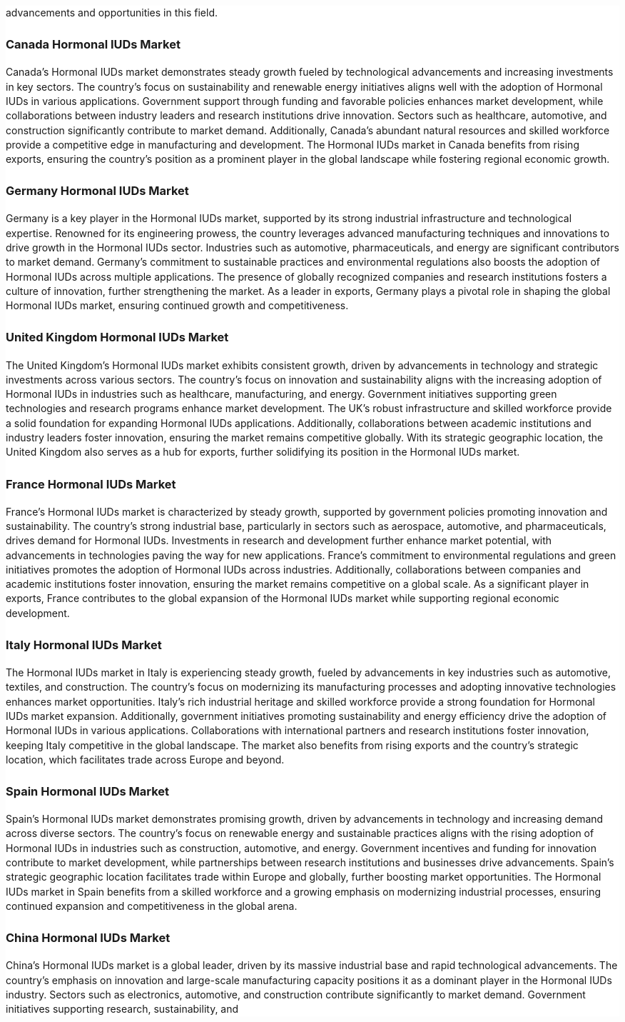 advancements and opportunities in this field.</p><h3>Canada Hormonal IUDs Market</h3><p>Canada&rsquo;s Hormonal IUDs market demonstrates steady growth fueled by technological advancements and increasing investments in key sectors. The country&rsquo;s focus on sustainability and renewable energy initiatives aligns well with the adoption of Hormonal IUDs in various applications. Government support through funding and favorable policies enhances market development, while collaborations between industry leaders and research institutions drive innovation. Sectors such as healthcare, automotive, and construction significantly contribute to market demand. Additionally, Canada&rsquo;s abundant natural resources and skilled workforce provide a competitive edge in manufacturing and development. The Hormonal IUDs market in Canada benefits from rising exports, ensuring the country&rsquo;s position as a prominent player in the global landscape while fostering regional economic growth.</p><h3>Germany Hormonal IUDs Market</h3><p>Germany is a key player in the Hormonal IUDs market, supported by its strong industrial infrastructure and technological expertise. Renowned for its engineering prowess, the country leverages advanced manufacturing techniques and innovations to drive growth in the Hormonal IUDs sector. Industries such as automotive, pharmaceuticals, and energy are significant contributors to market demand. Germany&rsquo;s commitment to sustainable practices and environmental regulations also boosts the adoption of Hormonal IUDs across multiple applications. The presence of globally recognized companies and research institutions fosters a culture of innovation, further strengthening the market. As a leader in exports, Germany plays a pivotal role in shaping the global Hormonal IUDs market, ensuring continued growth and competitiveness.</p><h3>United Kingdom Hormonal IUDs Market</h3><p>The United Kingdom&rsquo;s Hormonal IUDs market exhibits consistent growth, driven by advancements in technology and strategic investments across various sectors. The country&rsquo;s focus on innovation and sustainability aligns with the increasing adoption of Hormonal IUDs in industries such as healthcare, manufacturing, and energy. Government initiatives supporting green technologies and research programs enhance market development. The UK&rsquo;s robust infrastructure and skilled workforce provide a solid foundation for expanding Hormonal IUDs applications. Additionally, collaborations between academic institutions and industry leaders foster innovation, ensuring the market remains competitive globally. With its strategic geographic location, the United Kingdom also serves as a hub for exports, further solidifying its position in the Hormonal IUDs market.</p><h3>France Hormonal IUDs Market</h3><p>France&rsquo;s Hormonal IUDs market is characterized by steady growth, supported by government policies promoting innovation and sustainability. The country&rsquo;s strong industrial base, particularly in sectors such as aerospace, automotive, and pharmaceuticals, drives demand for Hormonal IUDs. Investments in research and development further enhance market potential, with advancements in technologies paving the way for new applications. France&rsquo;s commitment to environmental regulations and green initiatives promotes the adoption of Hormonal IUDs across industries. Additionally, collaborations between companies and academic institutions foster innovation, ensuring the market remains competitive on a global scale. As a significant player in exports, France contributes to the global expansion of the Hormonal IUDs market while supporting regional economic development.</p><h3>Italy Hormonal IUDs Market</h3><p>The Hormonal IUDs market in Italy is experiencing steady growth, fueled by advancements in key industries such as automotive, textiles, and construction. The country&rsquo;s focus on modernizing its manufacturing processes and adopting innovative technologies enhances market opportunities. Italy&rsquo;s rich industrial heritage and skilled workforce provide a strong foundation for Hormonal IUDs market expansion. Additionally, government initiatives promoting sustainability and energy efficiency drive the adoption of Hormonal IUDs in various applications. Collaborations with international partners and research institutions foster innovation, keeping Italy competitive in the global landscape. The market also benefits from rising exports and the country&rsquo;s strategic location, which facilitates trade across Europe and beyond.</p><h3>Spain Hormonal IUDs Market</h3><p>Spain&rsquo;s Hormonal IUDs market demonstrates promising growth, driven by advancements in technology and increasing demand across diverse sectors. The country&rsquo;s focus on renewable energy and sustainable practices aligns with the rising adoption of Hormonal IUDs in industries such as construction, automotive, and energy. Government incentives and funding for innovation contribute to market development, while partnerships between research institutions and businesses drive advancements. Spain&rsquo;s strategic geographic location facilitates trade within Europe and globally, further boosting market opportunities. The Hormonal IUDs market in Spain benefits from a skilled workforce and a growing emphasis on modernizing industrial processes, ensuring continued expansion and competitiveness in the global arena.</p><h3>China Hormonal IUDs Market</h3><p>China&rsquo;s Hormonal IUDs market is a global leader, driven by its massive industrial base and rapid technological advancements. The country&rsquo;s emphasis on innovation and large-scale manufacturing capacity positions it as a dominant player in the Hormonal IUDs industry. Sectors such as electronics, automotive, and construction contribute significantly to market demand. Government initiatives supporting research, sustainability, and